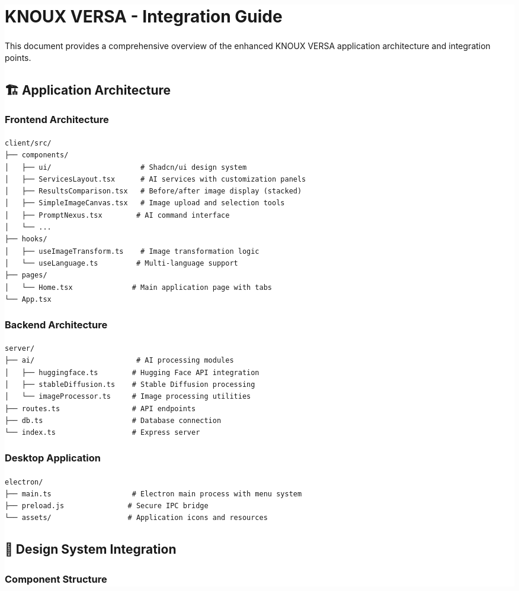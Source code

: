 # KNOUX VERSA - Integration Guide

This document provides a comprehensive overview of the enhanced KNOUX VERSA application architecture and integration points.

## 🏗️ Application Architecture

### Frontend Architecture

```
client/src/
├── components/
│   ├── ui/                     # Shadcn/ui design system
│   ├── ServicesLayout.tsx      # AI services with customization panels
│   ├── ResultsComparison.tsx   # Before/after image display (stacked)
│   ├── SimpleImageCanvas.tsx   # Image upload and selection tools
│   ├── PromptNexus.tsx        # AI command interface
│   └── ...
├── hooks/
│   ├── useImageTransform.ts    # Image transformation logic
│   └── useLanguage.ts         # Multi-language support
├── pages/
│   └── Home.tsx              # Main application page with tabs
└── App.tsx
```

### Backend Architecture

```
server/
├── ai/                        # AI processing modules
│   ├── huggingface.ts        # Hugging Face API integration
│   ├── stableDiffusion.ts    # Stable Diffusion processing
│   └── imageProcessor.ts     # Image processing utilities
├── routes.ts                 # API endpoints
├── db.ts                     # Database connection
└── index.ts                  # Express server
```

### Desktop Application

```
electron/
├── main.ts                   # Electron main process with menu system
├── preload.js               # Secure IPC bridge
└── assets/                  # Application icons and resources
```

## 🎨 Design System Integration

### Component Structure
